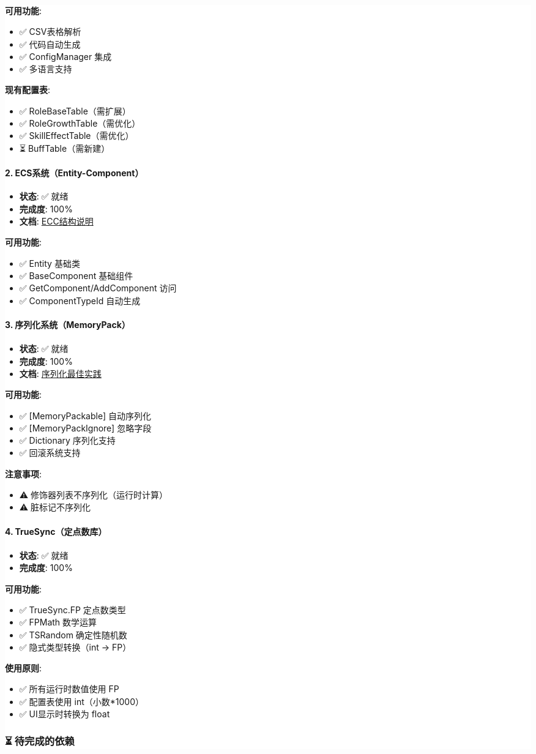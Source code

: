 **可用功能**:
- ✅ CSV表格解析
- ✅ 代码自动生成
- ✅ ConfigManager 集成
- ✅ 多语言支持

**现有配置表**:
- ✅ RoleBaseTable（需扩展）
- ✅ RoleGrowthTable（需优化）
- ✅ SkillEffectTable（需优化）
- ⏳ BuffTable（需新建）

#### 2. ECS系统（Entity-Component）
- **状态**: ✅ 就绪
- **完成度**: 100%
- **文档**: [ECC结构说明](../../05-CoreArchitecture%20核心架构/ECC-System%20ECC结构说明.md)

**可用功能**:
- ✅ Entity 基础类
- ✅ BaseComponent 基础组件
- ✅ GetComponent/AddComponent 访问
- ✅ ComponentTypeId 自动生成

#### 3. 序列化系统（MemoryPack）
- **状态**: ✅ 就绪
- **完成度**: 100%
- **文档**: [序列化最佳实践](../../05-CoreArchitecture%20核心架构/Serialization-Best-Practices%20序列化最佳实践.md)

**可用功能**:
- ✅ [MemoryPackable] 自动序列化
- ✅ [MemoryPackIgnore] 忽略字段
- ✅ Dictionary 序列化支持
- ✅ 回滚系统支持

**注意事项**:
- ⚠️ 修饰器列表不序列化（运行时计算）
- ⚠️ 脏标记不序列化

#### 4. TrueSync（定点数库）
- **状态**: ✅ 就绪
- **完成度**: 100%

**可用功能**:
- ✅ TrueSync.FP 定点数类型
- ✅ FPMath 数学运算
- ✅ TSRandom 确定性随机数
- ✅ 隐式类型转换（int → FP）

**使用原则**:
- ✅ 所有运行时数值使用 FP
- ✅ 配置表使用 int（小数*1000）
- ✅ UI显示时转换为 float

### ⏳ 待完成的依赖
